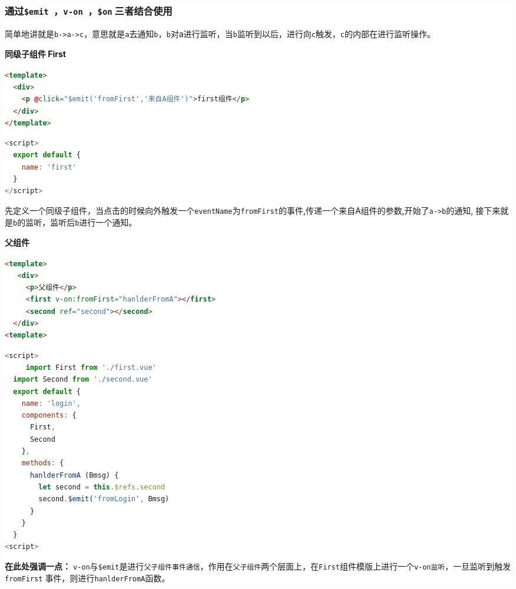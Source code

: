 ### 通过`$emit `，`v-on `，`$on` 三者结合使用

简单地讲就是`b->a->c`，意思就是`a`去通知`b`，`b`对a进行监听，当`b`监听到以后，进行向`c`触发，`c`的内部在进行监听操作。

**同级子组件 First**
```html
<template>
  <div>
    <p @click="$emit('fromFirst','来自A组件')">first组件</p>
  </div>
</template>
```
```javascript
<script>
  export default {
    name: 'first'
  }
</script>
```
先定义一个同级子组件，当点击的时候向外触发一个`eventName`为`fromFirst`的事件,传递一个来自A组件的参数,开始了`a->b`的通知,
接下来就是`b`的监听，监听后`b`进行一个通知。


**父组件**
```html
<template>
   <div>
     <p>父组件</p>
     <first v-on:fromFirst="hanlderFromA"></first>
     <second ref="second"></second>
  </div>
<template>
```
```javascript
<script>
     import First from './first.vue'
  import Second from './second.vue'
  export default {
    name: 'login',
    components: {
      First,
      Second
    },
    methods: {
      hanlderFromA (Bmsg) {
        let second = this.$refs.second
        second.$emit('fromLogin', Bmsg)
      }
    }
  }
<script>
```
**在此处强调一点：**
`v-on`与`$emit`是进行`父子组件事件通信`，作用在`父子组件`两个层面上，在`First`组件模版上进行一个`v-on监听`，一旦监听到触发`fromFirst` 事件，则进行`hanlderFromA`函数。
